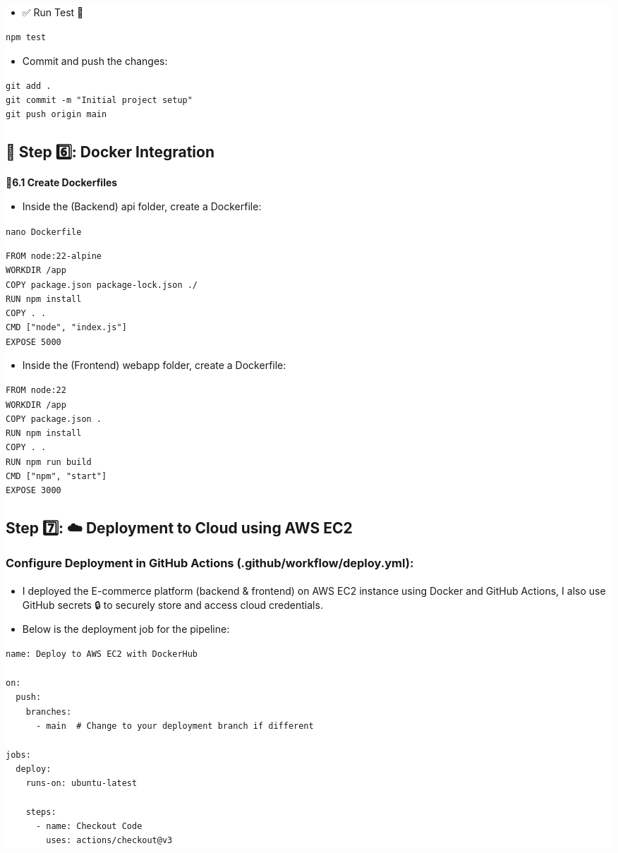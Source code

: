 + ✅ Run Test 🧪
```
npm test
```

+ Commit and push the changes:
```
git add .
git commit -m "Initial project setup"
git push origin main
```


## 📌 Step 6️⃣: Docker Integration

🔹**6.1 Create Dockerfiles**

+ Inside the (Backend) api folder, create a Dockerfile:
```
nano Dockerfile
```
```
FROM node:22-alpine
WORKDIR /app
COPY package.json package-lock.json ./
RUN npm install
COPY . .
CMD ["node", "index.js"]
EXPOSE 5000
```


+ Inside the (Frontend) webapp folder, create a Dockerfile:
```
FROM node:22
WORKDIR /app
COPY package.json .
RUN npm install
COPY . .
RUN npm run build
CMD ["npm", "start"]
EXPOSE 3000
```
## Step 7️⃣: ☁️ Deployment to Cloud using AWS EC2 
### Configure Deployment in GitHub Actions (.github/workflow/deploy.yml):

+ I deployed the E-commerce platform (backend & frontend) on AWS EC2 instance using Docker and GitHub Actions, 
I also use GitHub secrets 🔒 to securely store and access cloud credentials.

+ Below is the deployment job for the pipeline:
```
name: Deploy to AWS EC2 with DockerHub

on:
  push:
    branches:
      - main  # Change to your deployment branch if different

jobs:
  deploy:
    runs-on: ubuntu-latest

    steps:
      - name: Checkout Code
        uses: actions/checkout@v3
```